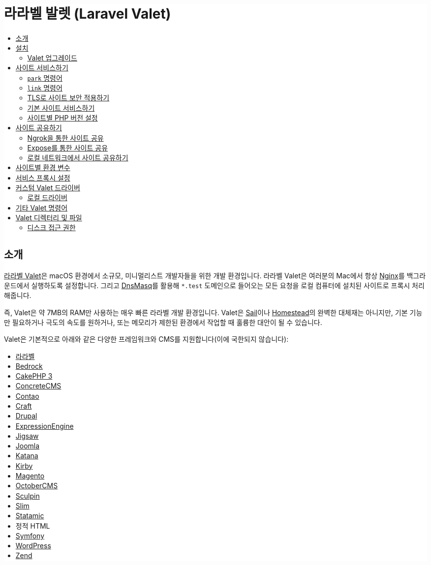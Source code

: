 # 라라벨 발렛 (Laravel Valet)

- [소개](#introduction)
- [설치](#installation)
    - [Valet 업그레이드](#upgrading-valet)
- [사이트 서비스하기](#serving-sites)
    - [`park` 명령어](#the-park-command)
    - [`link` 명령어](#the-link-command)
    - [TLS로 사이트 보안 적용하기](#securing-sites)
    - [기본 사이트 서비스하기](#serving-a-default-site)
    - [사이트별 PHP 버전 설정](#per-site-php-versions)
- [사이트 공유하기](#sharing-sites)
    - [Ngrok을 통한 사이트 공유](#sharing-sites-via-ngrok)
    - [Expose를 통한 사이트 공유](#sharing-sites-via-expose)
    - [로컬 네트워크에서 사이트 공유하기](#sharing-sites-on-your-local-network)
- [사이트별 환경 변수](#site-specific-environment-variables)
- [서비스 프록시 설정](#proxying-services)
- [커스텀 Valet 드라이버](#custom-valet-drivers)
    - [로컬 드라이버](#local-drivers)
- [기타 Valet 명령어](#other-valet-commands)
- [Valet 디렉터리 및 파일](#valet-directories-and-files)
    - [디스크 접근 권한](#disk-access)

<a name="introduction"></a>
## 소개

[라라벨 Valet](https://github.com/laravel/valet)은 macOS 환경에서 소규모, 미니멀리스트 개발자들을 위한 개발 환경입니다. 라라벨 Valet은 여러분의 Mac에서 항상 [Nginx](https://www.nginx.com/)를 백그라운드에서 실행하도록 설정합니다. 그리고 [DnsMasq](https://en.wikipedia.org/wiki/Dnsmasq)를 활용해 `*.test` 도메인으로 들어오는 모든 요청을 로컬 컴퓨터에 설치된 사이트로 프록시 처리해줍니다.

즉, Valet은 약 7MB의 RAM만 사용하는 매우 빠른 라라벨 개발 환경입니다. Valet은 [Sail](/docs/9.x/sail)이나 [Homestead](/docs/9.x/homestead)의 완벽한 대체재는 아니지만, 기본 기능만 필요하거나 극도의 속도를 원하거나, 또는 메모리가 제한된 환경에서 작업할 때 훌륭한 대안이 될 수 있습니다.

Valet은 기본적으로 아래와 같은 다양한 프레임워크와 CMS를 지원합니다(이에 국한되지 않습니다):

<div id="valet-support" markdown="1">

- [라라벨](https://laravel.com)
- [Bedrock](https://roots.io/bedrock/)
- [CakePHP 3](https://cakephp.org)
- [ConcreteCMS](https://www.concretecms.com/)
- [Contao](https://contao.org/en/)
- [Craft](https://craftcms.com)
- [Drupal](https://www.drupal.org/)
- [ExpressionEngine](https://www.expressionengine.com/)
- [Jigsaw](https://jigsaw.tighten.co)
- [Joomla](https://www.joomla.org/)
- [Katana](https://github.com/themsaid/katana)
- [Kirby](https://getkirby.com/)
- [Magento](https://magento.com/)
- [OctoberCMS](https://octobercms.com/)
- [Sculpin](https://sculpin.io/)
- [Slim](https://www.slimframework.com)
- [Statamic](https://statamic.com)
- 정적 HTML
- [Symfony](https://symfony.com)
- [WordPress](https://wordpress.org)
- [Zend](https://framework.zend.com)
